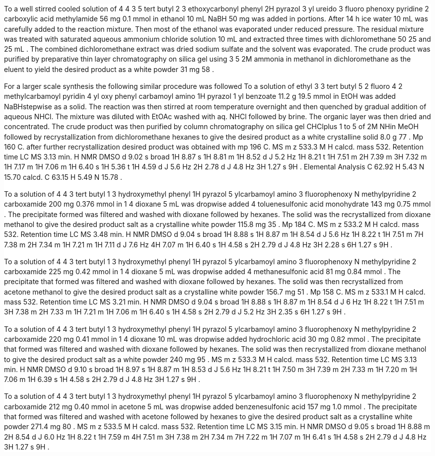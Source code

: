 To a well stirred cooled solution of 4 4 3 5 tert butyl 2 3 ethoxycarbonyl phenyl 2H pyrazol 3 yl ureido 3 fluoro phenoxy pyridine 2 carboxylic acid methylamide 56 mg 0.1 mmol in ethanol 10 mL NaBH 50 mg was added in portions. After 14 h ice water 10 mL was carefully added to the reaction mixture. Then most of the ethanol was evaporated under reduced pressure. The residual mixture was treated with saturated aqueous ammonium chloride solution 10 mL and extracted three times with dichloromethane 50 25 and 25 mL . The combined dichloromethane extract was dried sodium sulfate and the solvent was evaporated. The crude product was purified by preparative thin layer chromatography on silica gel using 3 5 2M ammonia in methanol in dichloromethane as the eluent to yield the desired product as a white powder 31 mg 58 .

For a larger scale synthesis the following similar procedure was followed To a solution of ethyl 3 3 tert butyl 5 2 fluoro 4 2 methylcarbamoyl pyridin 4 yl oxy phenyl carbamoyl amino 1H pyrazol 1 yl benzoate 11.2 g 19.5 mmol in EtOH was added NaBHstepwise as a solid. The reaction was then stirred at room temperature overnight and then quenched by gradual addition of aqueous NHCl. The mixture was diluted with EtOAc washed with aq. NHCl followed by brine. The organic layer was then dried and concentrated. The crude product was then purified by column chromatography on silica gel CHClplus 1 to 5 of 2M NHin MeOH followed by recrystallization from dichloromethane hexanes to give the desired product as a white crystalline solid 8.0 g 77 . Mp 160 C. after further recrystallization desired product was obtained with mp 196 C. MS m z 533.3 M H calcd. mass 532. Retention time LC MS 3.13 min. H NMR DMSO d 9.02 s broad 1H 8.87 s 1H 8.81 m 1H 8.52 d J 5.2 Hz 1H 8.21 t 1H 7.51 m 2H 7.39 m 3H 7.32 m 1H 7.17 m 1H 7.06 m 1H 6.40 s 1H 5.36 t 1H 4.59 d J 5.6 Hz 2H 2.78 d J 4.8 Hz 3H 1.27 s 9H . Elemental Analysis C 62.92 H 5.43 N 15.70 calcd. C 63.15 H 5.49 N 15.78 .

To a solution of 4 4 3 tert butyl 1 3 hydroxymethyl phenyl 1H pyrazol 5 ylcarbamoyl amino 3 fluorophenoxy N methylpyridine 2 carboxamide 200 mg 0.376 mmol in 1 4 dioxane 5 mL was dropwise added 4 toluenesulfonic acid monohydrate 143 mg 0.75 mmol . The precipitate formed was filtered and washed with dioxane followed by hexanes. The solid was the recrystallized from dioxane methanol to give the desired product salt as a crystalline white powder 115.8 mg 35 . Mp 184 C. MS m z 533.2 M H calcd. mass 532. Retention time LC MS 3.48 min. H NMR DMSO d 9.04 s broad 1H 8.88 s 1H 8.87 m 1H 8.54 d J 5.6 Hz 1H 8.22 t 1H 7.51 m 7H 7.38 m 2H 7.34 m 1H 7.21 m 1H 7.11 d J 7.6 Hz 4H 7.07 m 1H 6.40 s 1H 4.58 s 2H 2.79 d J 4.8 Hz 3H 2.28 s 6H 1.27 s 9H .

To a solution of 4 4 3 tert butyl 1 3 hydroxymethyl phenyl 1H pyrazol 5 ylcarbamoyl amino 3 fluorophenoxy N methylpyridine 2 carboxamide 225 mg 0.42 mmol in 1 4 dioxane 5 mL was dropwise added 4 methanesulfonic acid 81 mg 0.84 mmol . The precipitate that formed was filtered and washed with dioxane followed by hexanes. The solid was then recrystallized from acetone methanol to give the desired product salt as a crystalline white powder 156.7 mg 51 . Mp 158 C. MS m z 533.1 M H calcd. mass 532. Retention time LC MS 3.21 min. H NMR DMSO d 9.04 s broad 1H 8.88 s 1H 8.87 m 1H 8.54 d J 6 Hz 1H 8.22 t 1H 7.51 m 3H 7.38 m 2H 7.33 m 1H 7.21 m 1H 7.06 m 1H 6.40 s 1H 4.58 s 2H 2.79 d J 5.2 Hz 3H 2.35 s 6H 1.27 s 9H .

To a solution of 4 4 3 tert butyl 1 3 hydroxymethyl phenyl 1H pyrazol 5 ylcarbamoyl amino 3 fluorophenoxy N methylpyridine 2 carboxamide 220 mg 0.41 mmol in 1 4 dioxane 10 mL was dropwise added hydrochloric acid 30 mg 0.82 mmol . The precipitate that formed was filtered and washed with dioxane followed by hexanes. The solid was then recrystallized from dioxane methanol to give the desired product salt as a white powder 240 mg 95 . MS m z 533.3 M H calcd. mass 532. Retention time LC MS 3.13 min. H NMR DMSO d 9.10 s broad 1H 8.97 s 1H 8.87 m 1H 8.53 d J 5.6 Hz 1H 8.21 t 1H 7.50 m 3H 7.39 m 2H 7.33 m 1H 7.20 m 1H 7.06 m 1H 6.39 s 1H 4.58 s 2H 2.79 d J 4.8 Hz 3H 1.27 s 9H .

To a solution of 4 4 3 tert butyl 1 3 hydroxymethyl phenyl 1H pyrazol 5 ylcarbamoyl amino 3 fluorophenoxy N methylpyridine 2 carboxamide 212 mg 0.40 mmol in acetone 5 mL was dropwise added benzenesulfonic acid 157 mg 1.0 mmol . The precipitate that formed was filtered and washed with acetone followed by hexanes to give the desired product salt as a crystalline white powder 271.4 mg 80 . MS m z 533.5 M H calcd. mass 532. Retention time LC MS 3.15 min. H NMR DMSO d 9.05 s broad 1H 8.88 m 2H 8.54 d J 6.0 Hz 1H 8.22 t 1H 7.59 m 4H 7.51 m 3H 7.38 m 2H 7.34 m 7H 7.22 m 1H 7.07 m 1H 6.41 s 1H 4.58 s 2H 2.79 d J 4.8 Hz 3H 1.27 s 9H .
